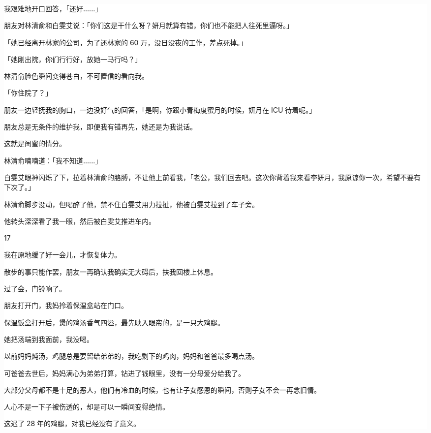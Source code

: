 我艰难地开口回答，「还好......」


朋友对林清俞和白雯艾说：「你们这是干什么呀？妍月就算有错，你们也不能把人往死里逼呀。」


「她已经离开林家的公司，为了还林家的 60 万，没日没夜的工作，差点死掉。」


「她刚出院，你们行行好，放她一马行吗？」


林清俞脸色瞬间变得苍白，不可置信的看向我。


「你住院了？」


朋友一边轻抚我的胸口，一边没好气的回答，「是啊，你跟小青梅度蜜月的时候，妍月在 ICU 待着呢。」


朋友总是无条件的维护我，即便我有错再先，她还是为我说话。


这就是闺蜜的情分。


林清俞喃喃道：「我不知道......」


白雯艾眼神闪烁了下，拉着林清俞的胳膊，不让他上前看我，「老公，我们回去吧。这次你背着我来看李妍月，我原谅你一次，希望不要有下次了。」


林清俞脚步没动，但喝醉了他，禁不住白雯艾用力拉扯，他被白雯艾拉到了车子旁。


他转头深深看了我一眼，然后被白雯艾推进车内。


17


我在原地缓了好一会儿，才恢复体力。


散步的事只能作罢，朋友一再确认我确实无大碍后，扶我回楼上休息。


过了会，门铃响了。


朋友打开门，我妈拎着保温盒站在门口。


保温饭盒打开后，煲的鸡汤香气四溢，最先映入眼帘的，是一只大鸡腿。


她把汤端到我面前，我没喝。


以前妈妈炖汤，鸡腿总是要留给弟弟的，我吃剩下的鸡肉，妈妈和爸爸最多喝点汤。


可爸爸去世后，妈妈满心为弟弟打算，钻进了钱眼里，没有一分母爱分给我了。


大部分父母都不是十足的恶人，他们有冷血的时候，也有让子女感恩的瞬间，否则子女不会一再念旧情。


人心不是一下子被伤透的，却是可以一瞬间变得绝情。


这迟了 28 年的鸡腿，对我已经没有了意义。
